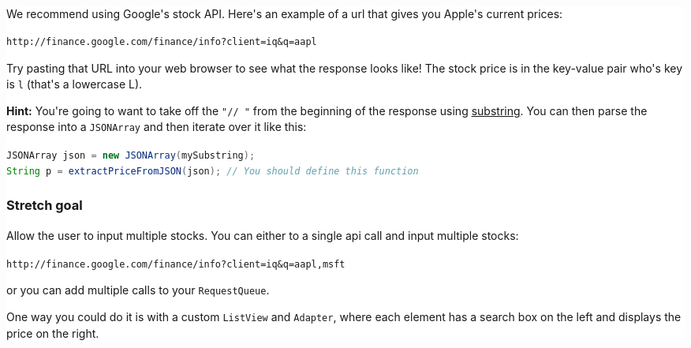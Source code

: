 We recommend using Google's stock API. Here's an example of a url that gives you Apple's current prices:

```
http://finance.google.com/finance/info?client=iq&q=aapl
```

Try pasting that URL into your web browser to see what the response looks like! The stock price is in the key-value pair who's key is `l` (that's a lowercase L).

**Hint:** You're going to want to take off the `"// "` from the beginning of the response using [substring](https://www.tutorialspoint.com/java/java_string_substring.htm). You can then parse the response into a `JSONArray` and then iterate over it like this:

```java
JSONArray json = new JSONArray(mySubstring);
String p = extractPriceFromJSON(json); // You should define this function
```

### Stretch goal

Allow the user to input multiple stocks. You can either to a single api call and input multiple stocks:

```
http://finance.google.com/finance/info?client=iq&q=aapl,msft
```

or you can add multiple calls to your `RequestQueue`.

One way you could do it is with a custom `ListView` and `Adapter`, where each element has a search box on the left and displays the price on the right.
